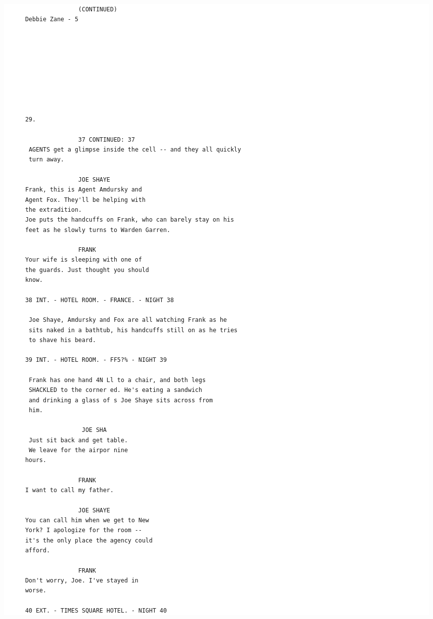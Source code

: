                          (CONTINUED)
          Debbie Zane - 5

                         

                         

                         

                         

          29.

                         37 CONTINUED: 37
           AGENTS get a glimpse inside the cell -- and they all quickly
           turn away.

                         JOE SHAYE
          Frank, this is Agent Amdursky and
          Agent Fox. They'll be helping with
          the extradition.
          Joe puts the handcuffs on Frank, who can barely stay on his
          feet as he slowly turns to Warden Garren.

                         FRANK
          Your wife is sleeping with one of
          the guards. Just thought you should
          know.

          38 INT. - HOTEL ROOM. - FRANCE. - NIGHT 38

           Joe Shaye, Amdursky and Fox are all watching Frank as he
           sits naked in a bathtub, his handcuffs still on as he tries
           to shave his beard.

          39 INT. - HOTEL ROOM. - FF5?% - NIGHT 39

           Frank has one hand 4N Ll to a chair, and both legs
           SHACKLED to the corner ed. He's eating a sandwich
           and drinking a glass of s Joe Shaye sits across from
           him.

                          JOE SHA
           Just sit back and get table.
           We leave for the airpor nine
          hours.

                         FRANK
          I want to call my father.

                         JOE SHAYE
          You can call him when we get to New
          York? I apologize for the room --
          it's the only place the agency could
          afford.

                         FRANK
          Don't worry, Joe. I've stayed in
          worse.

          40 EXT. - TIMES SQUARE HOTEL. - NIGHT 40 
